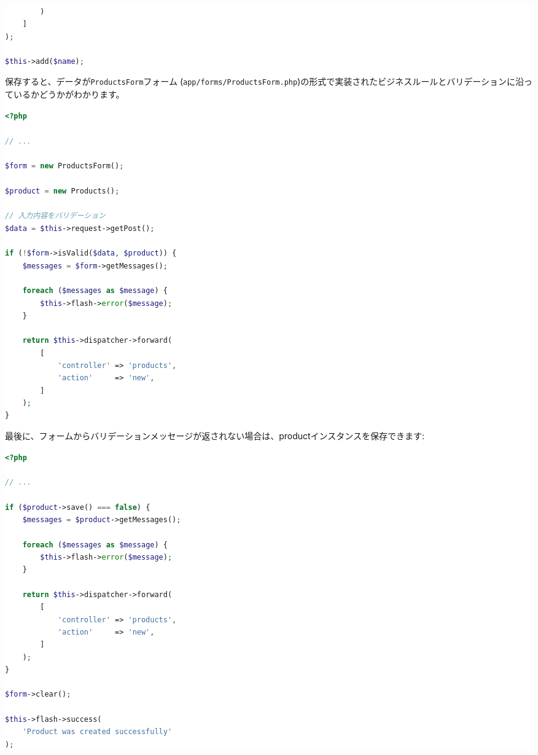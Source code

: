 ```php
        )
    ]
);

$this->add($name);
```

保存すると、データが`ProductsForm`フォーム (`app/forms/ProductsForm.php`)の形式で実装されたビジネスルールとバリデーションに沿っているかどうかがわかります。

```php
<?php

// ...

$form = new ProductsForm();

$product = new Products();

// 入力内容をバリデーション
$data = $this->request->getPost();

if (!$form->isValid($data, $product)) {
    $messages = $form->getMessages();

    foreach ($messages as $message) {
        $this->flash->error($message);
    }

    return $this->dispatcher->forward(
        [
            'controller' => 'products',
            'action'     => 'new',
        ]
    );
}
```

最後に、フォームからバリデーションメッセージが返されない場合は、productインスタンスを保存できます:

```php
<?php

// ...

if ($product->save() === false) {
    $messages = $product->getMessages();

    foreach ($messages as $message) {
        $this->flash->error($message);
    }

    return $this->dispatcher->forward(
        [
            'controller' => 'products',
            'action'     => 'new',
        ]
    );
}

$form->clear();

$this->flash->success(
    'Product was created successfully'
);
```